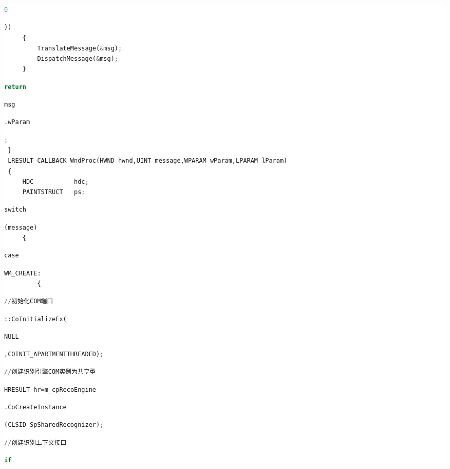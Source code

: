 ```python
```
```python
0
```
```python
))
     {
         TranslateMessage(&msg);
         DispatchMessage(&msg);
     }
```
```python
return
```
```python
msg
```
```python
.wParam
```
```python
;
 }
 LRESULT CALLBACK WndProc(HWND hwnd,UINT message,WPARAM wParam,LPARAM lParam)
 {
     HDC           hdc;
     PAINTSTRUCT   ps;
```
```python
switch
```
```python
(message)
     {
```
```python
case
```
```python
WM_CREATE:
         {
```
```python
//初始化COM端口
```
```python
::CoInitializeEx(
```
```python
NULL
```
```python
,COINIT_APARTMENTTHREADED);
```
```python
//创建识别引擎COM实例为共享型
```
```python
HRESULT hr=m_cpRecoEngine
```
```python
.CoCreateInstance
```
```python
(CLSID_SpSharedRecognizer);
```
```python
//创建识别上下文接口
```
```python
if
```